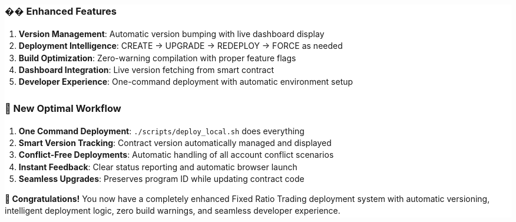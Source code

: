### �� Enhanced Features
1. **Version Management**: Automatic version bumping with live dashboard display
2. **Deployment Intelligence**: CREATE → UPGRADE → REDEPLOY → FORCE as needed
3. **Build Optimization**: Zero-warning compilation with proper feature flags
4. **Dashboard Integration**: Live version fetching from smart contract
5. **Developer Experience**: One-command deployment with automatic environment setup

### 🔄 New Optimal Workflow
1. **One Command Deployment**: `./scripts/deploy_local.sh` does everything
2. **Smart Version Tracking**: Contract version automatically managed and displayed
3. **Conflict-Free Deployments**: Automatic handling of all account conflict scenarios
4. **Instant Feedback**: Clear status reporting and automatic browser launch
5. **Seamless Upgrades**: Preserves program ID while updating contract code

**🎉 Congratulations!** You now have a completely enhanced Fixed Ratio Trading deployment system with automatic versioning, intelligent deployment logic, zero build warnings, and seamless developer experience. 